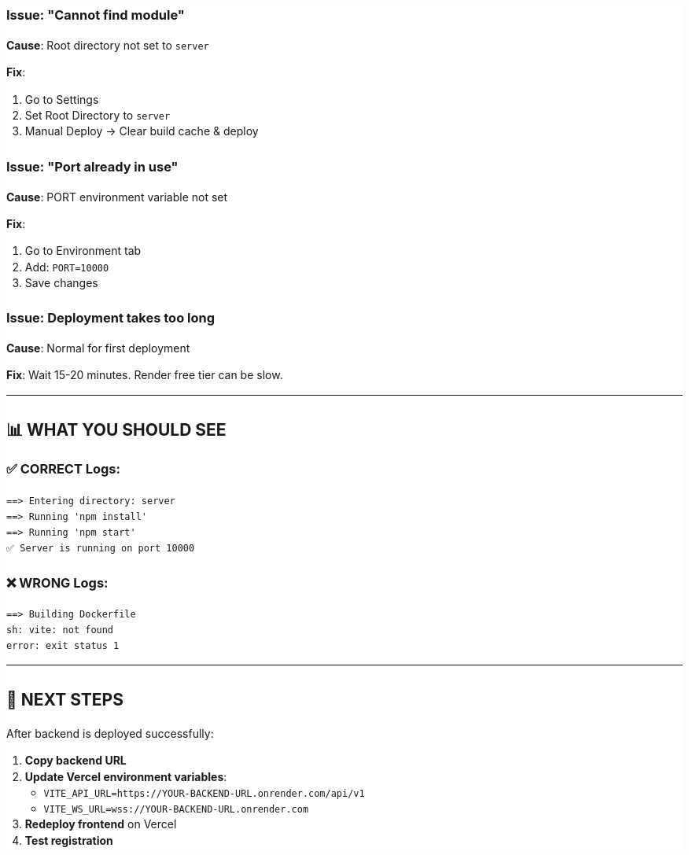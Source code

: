 ### Issue: "Cannot find module"

**Cause**: Root directory not set to `server`

**Fix**:
1. Go to Settings
2. Set Root Directory to `server`
3. Manual Deploy → Clear build cache & deploy

### Issue: "Port already in use"

**Cause**: PORT environment variable not set

**Fix**:
1. Go to Environment tab
2. Add: `PORT=10000`
3. Save changes

### Issue: Deployment takes too long

**Cause**: Normal for first deployment

**Fix**: Wait 15-20 minutes. Render free tier can be slow.

---

## 📊 WHAT YOU SHOULD SEE

### ✅ CORRECT Logs:

```
==> Entering directory: server
==> Running 'npm install'
==> Running 'npm start'
✅ Server is running on port 10000
```

### ❌ WRONG Logs:

```
==> Building Dockerfile
sh: vite: not found
error: exit status 1
```

---

## 🎯 NEXT STEPS

After backend is deployed successfully:

1. **Copy backend URL**
2. **Update Vercel environment variables**:
   - `VITE_API_URL=https://YOUR-BACKEND-URL.onrender.com/api/v1`
   - `VITE_WS_URL=wss://YOUR-BACKEND-URL.onrender.com`
3. **Redeploy frontend** on Vercel
4. **Test registration**
